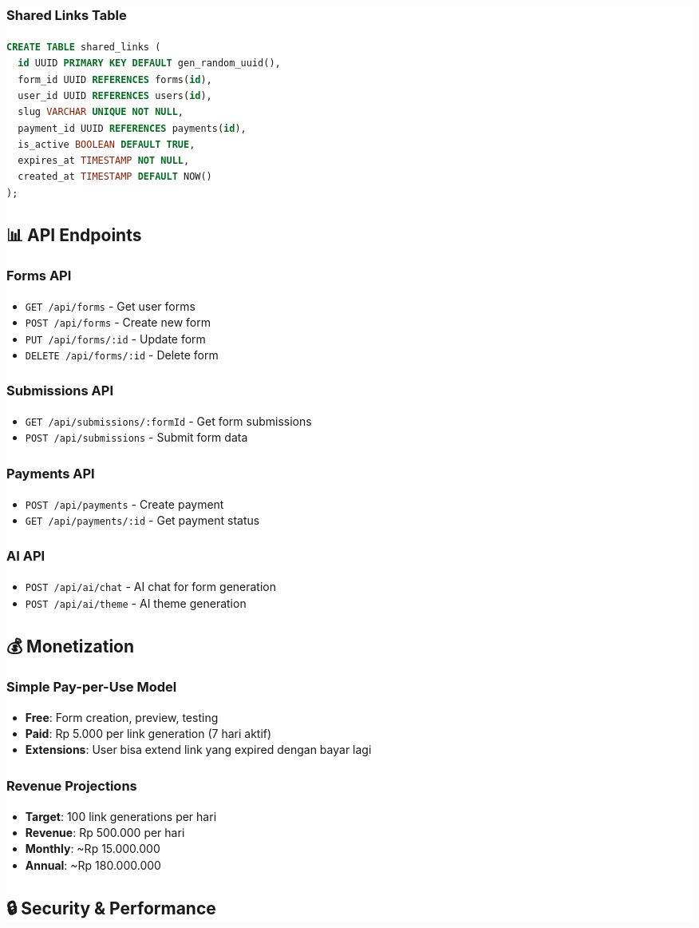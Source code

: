 ### Shared Links Table
```sql
CREATE TABLE shared_links (
  id UUID PRIMARY KEY DEFAULT gen_random_uuid(),
  form_id UUID REFERENCES forms(id),
  user_id UUID REFERENCES users(id),
  slug VARCHAR UNIQUE NOT NULL,
  payment_id UUID REFERENCES payments(id),
  is_active BOOLEAN DEFAULT TRUE,
  expires_at TIMESTAMP NOT NULL,
  created_at TIMESTAMP DEFAULT NOW()
);
```

## 📊 API Endpoints

### Forms API
- `GET /api/forms` - Get user forms
- `POST /api/forms` - Create new form
- `PUT /api/forms/:id` - Update form
- `DELETE /api/forms/:id` - Delete form

### Submissions API
- `GET /api/submissions/:formId` - Get form submissions
- `POST /api/submissions` - Submit form data

### Payments API
- `POST /api/payments` - Create payment
- `GET /api/payments/:id` - Get payment status

### AI API
- `POST /api/ai/chat` - AI chat for form generation
- `POST /api/ai/theme` - AI theme generation

## 💰 Monetization

### Simple Pay-per-Use Model
- **Free**: Form creation, preview, testing
- **Paid**: Rp 5.000 per link generation (7 hari aktif)
- **Extensions**: User bisa extend link yang expired dengan bayar lagi

### Revenue Projections
- **Target**: 100 link generations per hari
- **Revenue**: Rp 500.000 per hari
- **Monthly**: ~Rp 15.000.000
- **Annual**: ~Rp 180.000.000

## 🔒 Security & Performance
